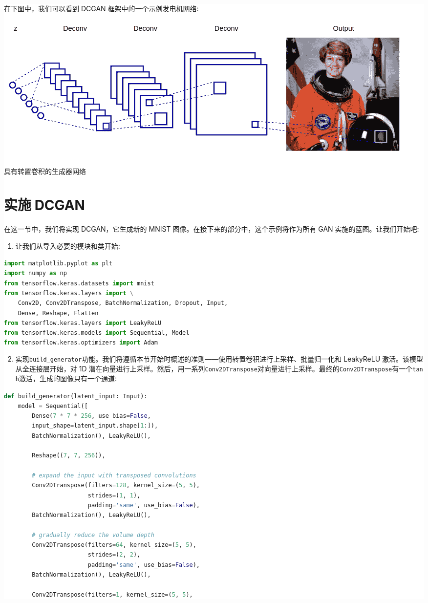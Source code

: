 在下图中，我们可以看到 DCGAN 框架中的一个示例发电机网络:

![](img/018fc328-a765-4b96-a164-b39d2ae28c76.png)

具有转置卷积的生成器网络



<link rel="stylesheet" href="css/style.css" type="text/css">

# 实施 DCGAN

在这一节中，我们将实现 DCGAN，它生成新的 MNIST 图像。在接下来的部分中，这个示例将作为所有 GAN 实施的蓝图。让我们开始吧:

1.  让我们从导入必要的模块和类开始:

```py
import matplotlib.pyplot as plt
import numpy as np
from tensorflow.keras.datasets import mnist
from tensorflow.keras.layers import \
    Conv2D, Conv2DTranspose, BatchNormalization, Dropout, Input,
    Dense, Reshape, Flatten
from tensorflow.keras.layers import LeakyReLU
from tensorflow.keras.models import Sequential, Model
from tensorflow.keras.optimizers import Adam
```

2.  实现`build_generator`功能。我们将遵循本节开始时概述的准则——使用转置卷积进行上采样、批量归一化和 LeakyReLU 激活。该模型从全连接层开始，对 1D 潜在向量进行上采样。然后，用一系列`Conv2DTranspose`对向量进行上采样。最终的`Conv2DTranspose`有一个`tanh`激活，生成的图像只有一个通道:

```py
def build_generator(latent_input: Input):
    model = Sequential([
        Dense(7 * 7 * 256, use_bias=False,
        input_shape=latent_input.shape[1:]),
        BatchNormalization(), LeakyReLU(),

        Reshape((7, 7, 256)),

        # expand the input with transposed convolutions
        Conv2DTranspose(filters=128, kernel_size=(5, 5), 
                        strides=(1, 1), 
                        padding='same', use_bias=False),
        BatchNormalization(), LeakyReLU(),

        # gradually reduce the volume depth
        Conv2DTranspose(filters=64, kernel_size=(5, 5),
                        strides=(2, 2),
                        padding='same', use_bias=False),
        BatchNormalization(), LeakyReLU(),

        Conv2DTranspose(filters=1, kernel_size=(5, 5), 
```
